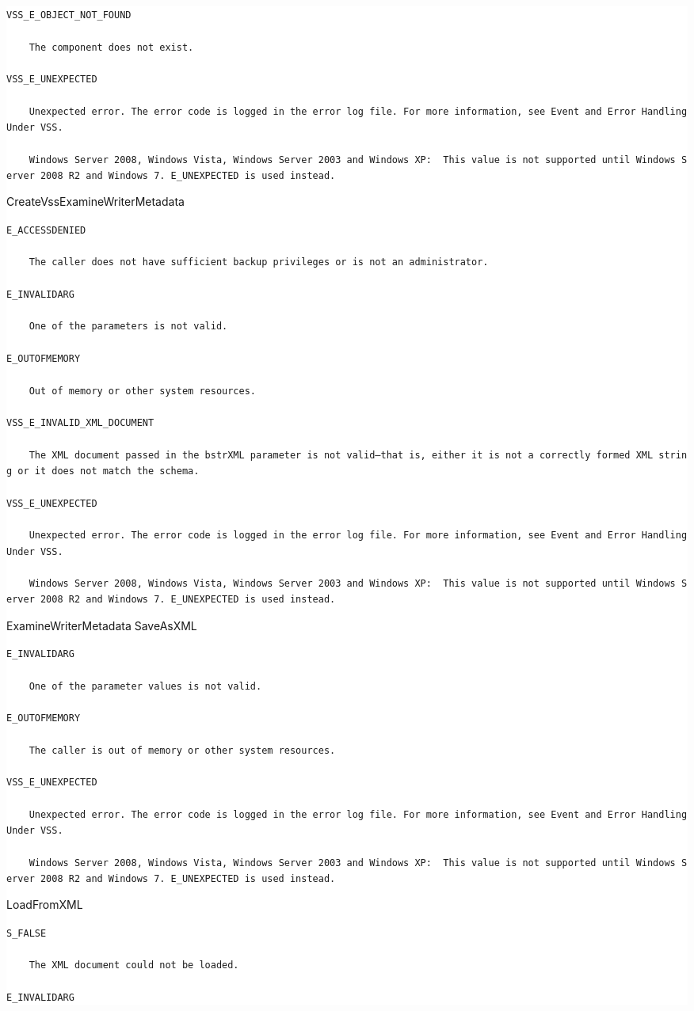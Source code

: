     VSS_E_OBJECT_NOT_FOUND

        The component does not exist.

    VSS_E_UNEXPECTED

        Unexpected error. The error code is logged in the error log file. For more information, see Event and Error Handling Under VSS.

        Windows Server 2008, Windows Vista, Windows Server 2003 and Windows XP:  This value is not supported until Windows Server 2008 R2 and Windows 7. E_UNEXPECTED is used instead.

CreateVssExamineWriterMetadata

    E_ACCESSDENIED

        The caller does not have sufficient backup privileges or is not an administrator.

    E_INVALIDARG

        One of the parameters is not valid.

    E_OUTOFMEMORY

        Out of memory or other system resources.

    VSS_E_INVALID_XML_DOCUMENT

        The XML document passed in the bstrXML parameter is not valid—that is, either it is not a correctly formed XML string or it does not match the schema.

    VSS_E_UNEXPECTED

        Unexpected error. The error code is logged in the error log file. For more information, see Event and Error Handling Under VSS.

        Windows Server 2008, Windows Vista, Windows Server 2003 and Windows XP:  This value is not supported until Windows Server 2008 R2 and Windows 7. E_UNEXPECTED is used instead.

ExamineWriterMetadata SaveAsXML

    E_INVALIDARG

        One of the parameter values is not valid.

    E_OUTOFMEMORY

        The caller is out of memory or other system resources.

    VSS_E_UNEXPECTED

        Unexpected error. The error code is logged in the error log file. For more information, see Event and Error Handling Under VSS.

        Windows Server 2008, Windows Vista, Windows Server 2003 and Windows XP:  This value is not supported until Windows Server 2008 R2 and Windows 7. E_UNEXPECTED is used instead.

LoadFromXML

    S_FALSE

        The XML document could not be loaded.

    E_INVALIDARG
